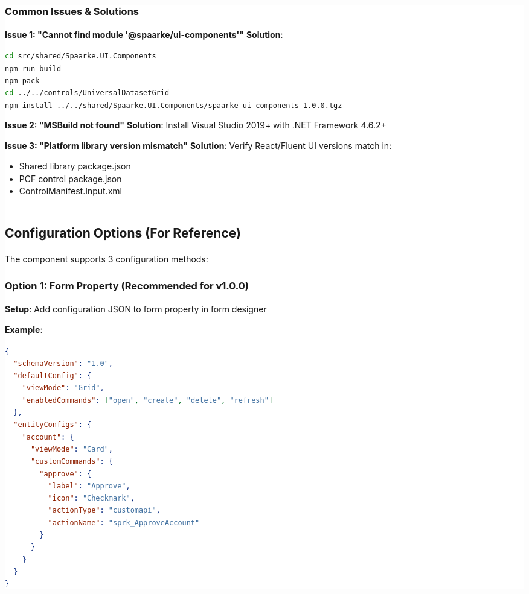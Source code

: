 ### Common Issues & Solutions

**Issue 1: "Cannot find module '@spaarke/ui-components'"**
**Solution**:
```bash
cd src/shared/Spaarke.UI.Components
npm run build
npm pack
cd ../../controls/UniversalDatasetGrid
npm install ../../shared/Spaarke.UI.Components/spaarke-ui-components-1.0.0.tgz
```

**Issue 2: "MSBuild not found"**
**Solution**: Install Visual Studio 2019+ with .NET Framework 4.6.2+

**Issue 3: "Platform library version mismatch"**
**Solution**: Verify React/Fluent UI versions match in:
- Shared library package.json
- PCF control package.json
- ControlManifest.Input.xml

---

## Configuration Options (For Reference)

The component supports 3 configuration methods:

### Option 1: Form Property (Recommended for v1.0.0)

**Setup**: Add configuration JSON to form property in form designer

**Example**:
```json
{
  "schemaVersion": "1.0",
  "defaultConfig": {
    "viewMode": "Grid",
    "enabledCommands": ["open", "create", "delete", "refresh"]
  },
  "entityConfigs": {
    "account": {
      "viewMode": "Card",
      "customCommands": {
        "approve": {
          "label": "Approve",
          "icon": "Checkmark",
          "actionType": "customapi",
          "actionName": "sprk_ApproveAccount"
        }
      }
    }
  }
}
```
